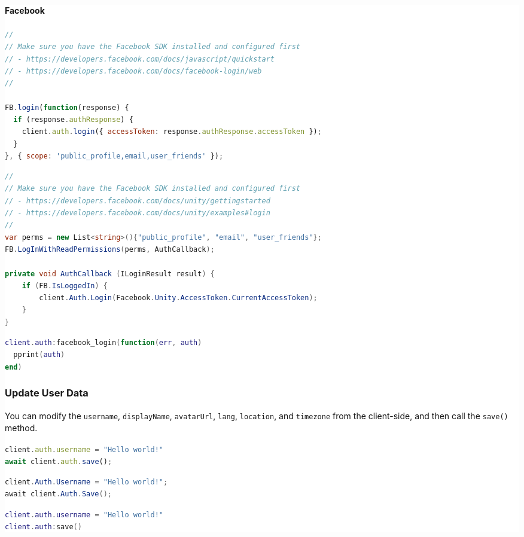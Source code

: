 #### Facebook

```javascript fct_label="JavaScript"
//
// Make sure you have the Facebook SDK installed and configured first
// - https://developers.facebook.com/docs/javascript/quickstart
// - https://developers.facebook.com/docs/facebook-login/web
//

FB.login(function(response) {
  if (response.authResponse) {
    client.auth.login({ accessToken: response.authResponse.accessToken });
  }
}, { scope: 'public_profile,email,user_friends' });

```

```csharp fct_label="C#"
//
// Make sure you have the Facebook SDK installed and configured first
// - https://developers.facebook.com/docs/unity/gettingstarted
// - https://developers.facebook.com/docs/unity/examples#login
//
var perms = new List<string>(){"public_profile", "email", "user_friends"};
FB.LogInWithReadPermissions(perms, AuthCallback);

private void AuthCallback (ILoginResult result) {
    if (FB.IsLoggedIn) {
        client.Auth.Login(Facebook.Unity.AccessToken.CurrentAccessToken);
    }
}
```

```lua fct_label="lua"
client.auth:facebook_login(function(err, auth)
  pprint(auth)
end)
```

### Update User Data

You can modify the `username`, `displayName`, `avatarUrl`, `lang`, `location`, and `timezone` from the client-side, and then call the `save()` method.

```javascript fct_label="JavaScript"
client.auth.username = "Hello world!"
await client.auth.save();
```

```csharp fct_label="C#"
client.Auth.Username = "Hello world!";
await client.Auth.Save();
```

```lua fct_label="lua"
client.auth.username = "Hello world!"
client.auth:save()
```
